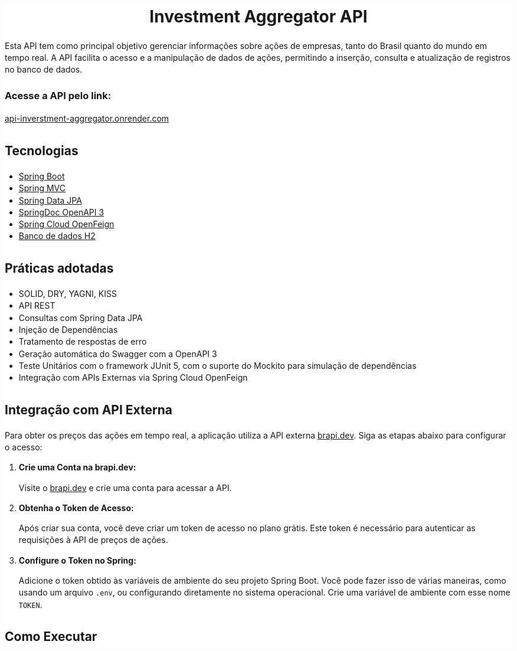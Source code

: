 <h1 align="center">
  Investment Aggregator API
</h1>


Esta API tem como principal objetivo gerenciar informações sobre ações de empresas, tanto do Brasil quanto do mundo em tempo real. A API facilita o acesso e a manipulação de dados de ações, permitindo a inserção, consulta e atualização de registros no banco de dados.
### Acesse a API pelo link:
[api-inverstment-aggregator.onrender.com](https://api-investment-aggregator.onrender.com/swagger-ui/index.html#)
## Tecnologias

- [Spring Boot](https://spring.io/projects/spring-boot)
- [Spring MVC](https://docs.spring.io/spring-framework/reference/web/webmvc.html)
- [Spring Data JPA](https://spring.io/projects/spring-data-jpa)
- [SpringDoc OpenAPI 3](https://springdoc.org/v2/#spring-webflux-support)
- [Spring Cloud OpenFeign](https://spring.io/projects/spring-cloud-openfeign)
- [Banco de dados H2](https://www.h2database.com/html/main.html)

## Práticas adotadas

- SOLID, DRY, YAGNI, KISS
- API REST
- Consultas com Spring Data JPA
- Injeção de Dependências
- Tratamento de respostas de erro
- Geração automática do Swagger com a OpenAPI 3
- Teste Unitários com o framework JUnit 5, com o suporte do Mockito para simulação de dependências
- Integração com APIs Externas via Spring Cloud OpenFeign

## Integração com API Externa

Para obter os preços das ações em tempo real, a aplicação utiliza a API externa [brapi.dev](https://brapi.dev/dashboard). Siga as etapas abaixo para configurar o acesso:

1. **Crie uma Conta na brapi.dev:**

   Visite o [brapi.dev](https://brapi.dev/dashboard) e crie uma conta para acessar a API.

2. **Obtenha o Token de Acesso:**

   Após criar sua conta, você deve criar um token de acesso no plano grátis. Este token é necessário para autenticar as requisições à API de preços de ações.

3. **Configure o Token no Spring:**

   Adicione o token obtido às variáveis de ambiente do seu projeto Spring Boot. Você pode fazer isso de várias maneiras, como usando um arquivo `.env`, ou configurando diretamente no sistema operacional. Crie uma variável de ambiente com esse nome `TOKEN`.


## Como Executar
